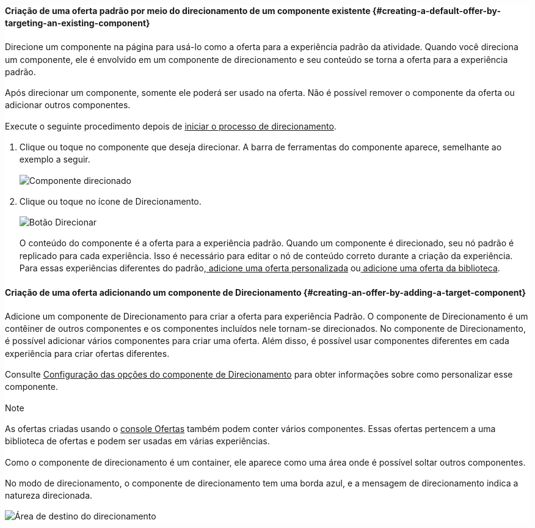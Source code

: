 #### Criação de uma oferta padrão por meio do direcionamento de um componente existente {#creating-a-default-offer-by-targeting-an-existing-component}

Direcione um componente na página para usá-lo como a oferta para a experiência padrão da atividade. Quando você direciona um componente, ele é envolvido em um componente de direcionamento e seu conteúdo se torna a oferta para a experiência padrão.

Após direcionar um componente, somente ele poderá ser usado na oferta. Não é possível remover o componente da oferta ou adicionar outros componentes.

Execute o seguinte procedimento depois de [iniciar o processo de direcionamento](#the-targeting-process-create-target-and-goals-settings).

1. Clique ou toque no componente que deseja direcionar. A barra de ferramentas do componente aparece, semelhante ao exemplo a seguir.

   ![Componente direcionado](../assets/targeted-component.png)

1. Clique ou toque no ícone de Direcionamento.

   ![Botão Direcionar](../assets/targeted-target-button.png)

   O conteúdo do componente é a oferta para a experiência padrão. Quando um componente é direcionado, seu nó padrão é replicado para cada experiência. Isso é necessário para editar o nó de conteúdo correto durante a criação da experiência. Para essas experiências diferentes do padrão,[ adicione uma oferta personalizada](#adding-a-custom-offer) ou[ adicione uma oferta da biblioteca](#adding-an-offer-from-an-offer-library).

#### Criação de uma oferta adicionando um componente de Direcionamento {#creating-an-offer-by-adding-a-target-component}

Adicione um componente de Direcionamento para criar a oferta para experiência Padrão. O componente de Direcionamento é um contêiner de outros componentes e os componentes incluídos nele tornam-se direcionados. No componente de Direcionamento, é possível adicionar vários componentes para criar uma oferta. Além disso, é possível usar componentes diferentes em cada experiência para criar ofertas diferentes.

Consulte [Configuração das opções do componente de Direcionamento](#configuring-target-component-options) para obter informações sobre como personalizar esse componente.

>[!NOTE]
>
>As ofertas criadas usando o [console Ofertas](/help/sites-cloud/authoring/personalization/offers.md) também podem conter vários componentes. Essas ofertas pertencem a uma biblioteca de ofertas e podem ser usadas em várias experiências.

Como o componente de direcionamento é um container, ele aparece como uma área onde é possível soltar outros componentes.

No modo de direcionamento, o componente de direcionamento tem uma borda azul, e a mensagem de direcionamento indica a natureza direcionada.

![Área de destino do direcionamento](../assets/targeted-drop-target.png)
